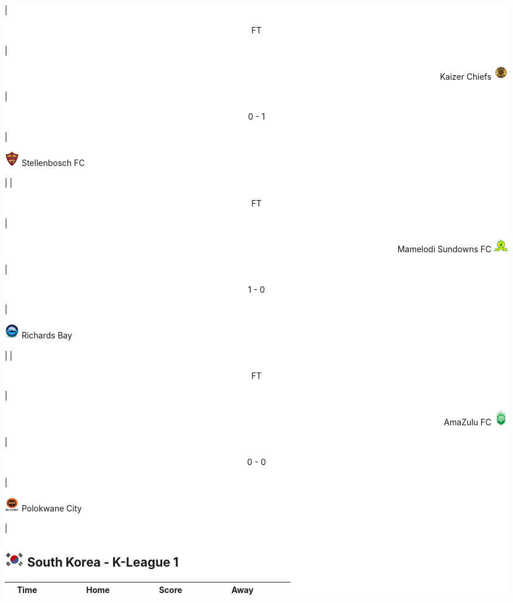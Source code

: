 | <p align="center">FT</p> | <p align="right">Kaizer Chiefs <img src="/static/logos/Kaizer Chiefs.png" height="25px"></p> | <p align="center">0 - 1</p> | <p align="left"><img src="/static/logos/Stellenbosch FC.png" height="25px"> Stellenbosch FC</p> |
| <p align="center">FT</p> | <p align="right">Mamelodi Sundowns FC <img src="/static/logos/Mamelodi Sundowns FC.png" height="25px"></p> | <p align="center">1 - 0</p> | <p align="left"><img src="/static/logos/Richards Bay.png" height="25px"> Richards Bay</p> |
| <p align="center">FT</p> | <p align="right">AmaZulu FC <img src="/static/logos/AmaZulu FC.png" height="25px"></p> | <p align="center">0 - 0</p> | <p align="left"><img src="/static/logos/Polokwane City.png" height="25px"> Polokwane City</p> |
</div>


## <img src="/static/logos/South Korea-K-League 1.png" height="25px"> South Korea - K-League 1

<div align="center">

&emsp;Time&emsp; | &emsp;&emsp;&emsp;&emsp;Home&emsp;&emsp;&emsp;&emsp; | &emsp;Score&emsp; | &emsp;&emsp;&emsp;&emsp;Away&emsp;&emsp;&emsp;&emsp; |
| ------------ | ------------ | ------------ | ------------ |